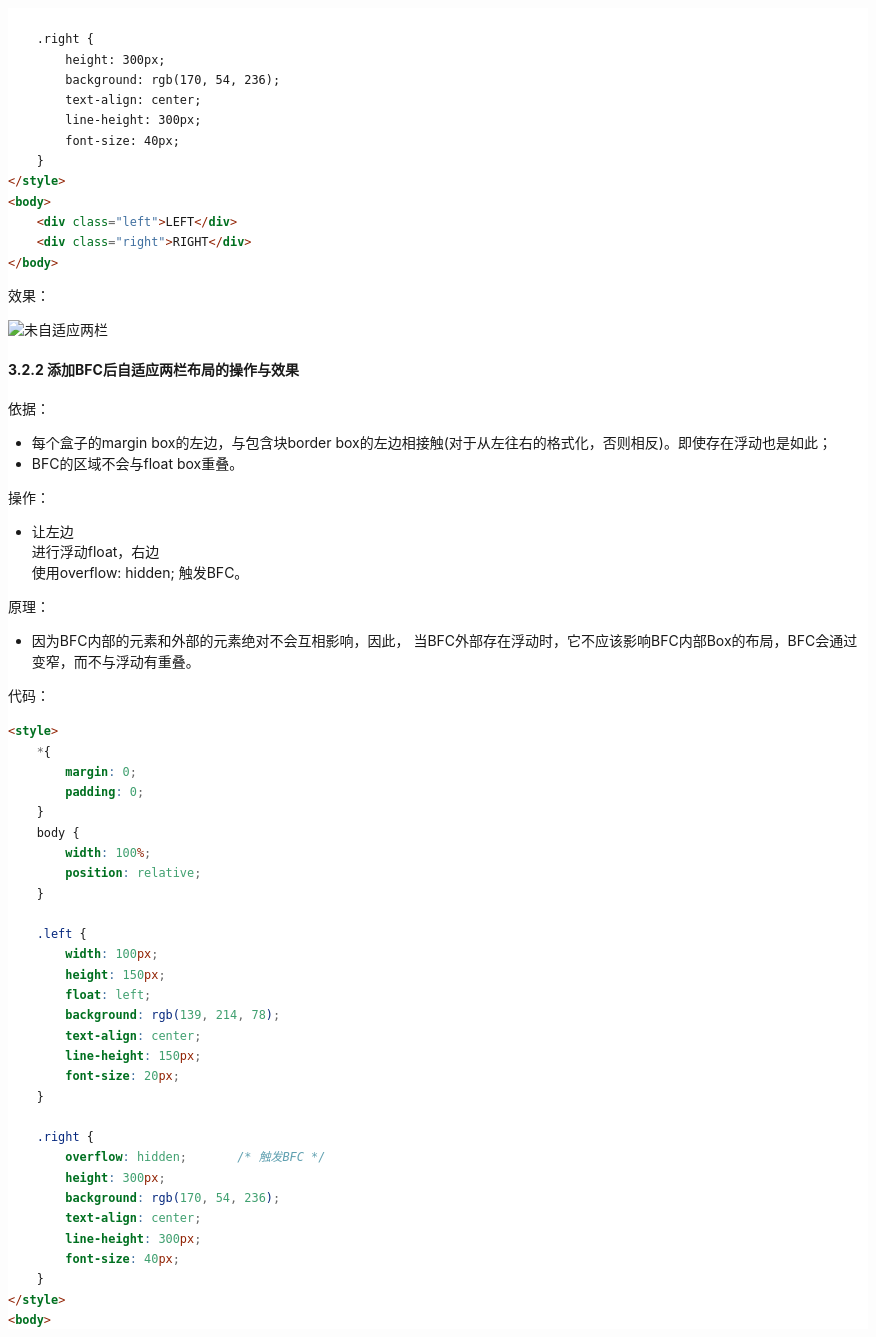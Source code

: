 ```html
 
    .right {
        height: 300px;
        background: rgb(170, 54, 236);
        text-align: center;
        line-height: 300px;
        font-size: 40px;
    }
</style>
<body>
    <div class="left">LEFT</div>
    <div class="right">RIGHT</div>
</body>
```

效果：

![未自适应两栏](E:\myCode\Web\course\HTML_CSS_Javascript\css\css-teach\BFC\img_md\未自适应两栏.png)

#### 3.2.2 添加BFC后自适应两栏布局的操作与效果

依据：

- 每个盒子的margin box的左边，与包含块border box的左边相接触(对于从左往右的格式化，否则相反)。即使存在浮动也是如此；
- BFC的区域不会与float box重叠。

操作：

- 让左边<div>进行浮动float，右边<div>使用overflow: hidden; 触发BFC。

原理：

- 因为BFC内部的元素和外部的元素绝对不会互相影响，因此， 当BFC外部存在浮动时，它不应该影响BFC内部Box的布局，BFC会通过变窄，而不与浮动有重叠。

代码：

```html
<style>
    *{
        margin: 0;
        padding: 0;
    }
    body {
        width: 100%;
        position: relative;
    }
 
    .left {
        width: 100px;
        height: 150px;
        float: left;
        background: rgb(139, 214, 78);
        text-align: center;
        line-height: 150px;
        font-size: 20px;
    }
 
    .right {
        overflow: hidden;		/* 触发BFC */
        height: 300px;
        background: rgb(170, 54, 236);
        text-align: center;
        line-height: 300px;
        font-size: 40px;
    }
</style>
<body>
```